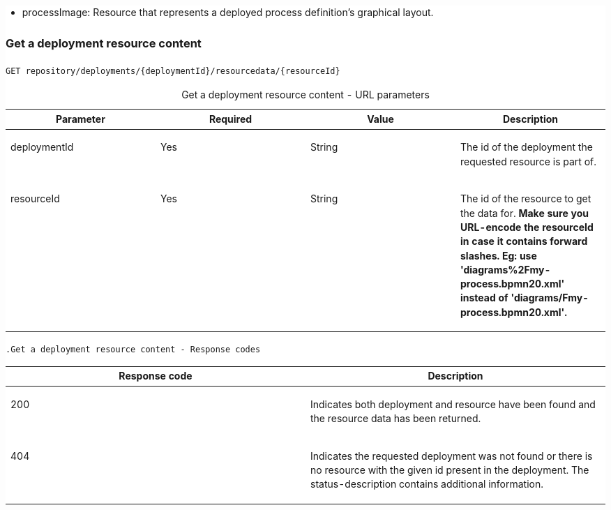 -   processImage: Resource that represents a deployed process definition’s graphical layout.

### Get a deployment resource content

    GET repository/deployments/{deploymentId}/resourcedata/{resourceId}

<table>
<caption>Get a deployment resource content - URL parameters</caption>
<colgroup>
<col style="width: 25%" />
<col style="width: 25%" />
<col style="width: 25%" />
<col style="width: 25%" />
</colgroup>
<thead>
<tr class="header">
<th>Parameter</th>
<th>Required</th>
<th>Value</th>
<th>Description</th>
</tr>
</thead>
<tbody>
<tr class="odd">
<td><p>deploymentId</p></td>
<td><p>Yes</p></td>
<td><p>String</p></td>
<td><p>The id of the deployment the requested resource is part of.</p></td>
</tr>
<tr class="even">
<td><p>resourceId</p></td>
<td><p>Yes</p></td>
<td><p>String</p></td>
<td><p>The id of the resource to get the data for. <strong>Make sure you URL-encode the resourceId in case it contains forward slashes. Eg: use 'diagrams%2Fmy-process.bpmn20.xml' instead of 'diagrams/Fmy-process.bpmn20.xml'.</strong></p></td>
</tr>
</tbody>
</table>

    .Get a deployment resource content - Response codes

<table>
<colgroup>
<col style="width: 50%" />
<col style="width: 50%" />
</colgroup>
<thead>
<tr class="header">
<th>Response code</th>
<th>Description</th>
</tr>
</thead>
<tbody>
<tr class="odd">
<td><p>200</p></td>
<td><p>Indicates both deployment and resource have been found and the resource data has been returned.</p></td>
</tr>
<tr class="even">
<td><p>404</p></td>
<td><p>Indicates the requested deployment was not found or there is no resource with the given id present in the deployment. The status-description contains additional information.</p></td>
</tr>
</tbody>